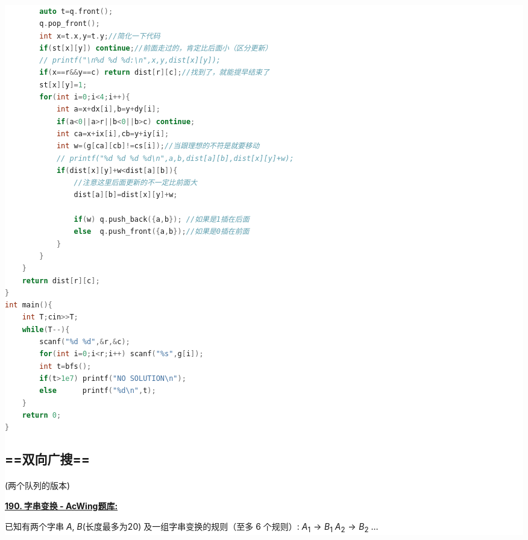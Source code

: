 ```c++
        auto t=q.front();
        q.pop_front();
        int x=t.x,y=t.y;//简化一下代码
        if(st[x][y]) continue;//前面走过的，肯定比后面小（区分更新）
        // printf("\n%d %d %d:\n",x,y,dist[x][y]);
        if(x==r&&y==c) return dist[r][c];//找到了，就能提早结束了
        st[x][y]=1;
        for(int i=0;i<4;i++){
            int a=x+dx[i],b=y+dy[i];
            if(a<0||a>r||b<0||b>c) continue;
            int ca=x+ix[i],cb=y+iy[i];
            int w=(g[ca][cb]!=cs[i]);//当跟理想的不符是就要移动
            // printf("%d %d %d %d\n",a,b,dist[a][b],dist[x][y]+w);
            if(dist[x][y]+w<dist[a][b]){
                //注意这里后面更新的不一定比前面大
                dist[a][b]=dist[x][y]+w;
                
                if(w) q.push_back({a,b}); //如果是1插在后面
                else  q.push_front({a,b});//如果是0插在前面
            }
        }
    }
    return dist[r][c];
}
int main(){
    int T;cin>>T;
    while(T--){
        scanf("%d %d",&r,&c);
        for(int i=0;i<r;i++) scanf("%s",g[i]);
        int t=bfs();
        if(t>1e7) printf("NO SOLUTION\n");
        else      printf("%d\n",t);
    }
    return 0;
}
```











## ==双向广搜==

(两个队列的版本)

[**190. 字串变换 - AcWing题库:**](https://www.acwing.com/problem/content/description/192/)

已知有两个字串 $A$, $B$(长度最多为20) 及一组字串变换的规则（至多 $6$ 个规则）:
$A_1 \to B_1$
$A_2 \to B_2$
…
